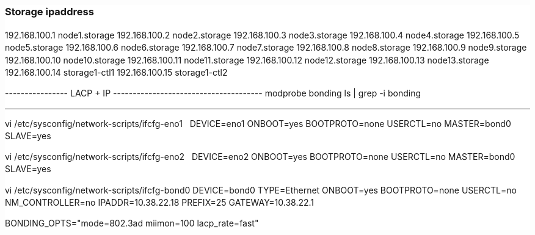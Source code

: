 ### Storage ipaddress ###
192.168.100.1		node1.storage
192.168.100.2		node2.storage
192.168.100.3		node3.storage
192.168.100.4		node4.storage
192.168.100.5		node5.storage
192.168.100.6		node6.storage
192.168.100.7		node7.storage
192.168.100.8		node8.storage
192.168.100.9		node9.storage
192.168.100.10		node10.storage
192.168.100.11		node11.storage
192.168.100.12		node12.storage
192.168.100.13		node13.storage
192.168.100.14		storage1-ctl1
192.168.100.15		storage1-ctl2

---------------- LACP + IP --------------------------------------
modprobe bonding
ls | grep -i bonding

-----------------------------------------------------

vi /etc/sysconfig/network-scripts/ifcfg-eno1
 
DEVICE=eno1
ONBOOT=yes
BOOTPROTO=none
USERCTL=no
MASTER=bond0
SLAVE=yes

vi /etc/sysconfig/network-scripts/ifcfg-eno2
 
DEVICE=eno2
ONBOOT=yes
BOOTPROTO=none
USERCTL=no
MASTER=bond0
SLAVE=yes

vi /etc/sysconfig/network-scripts/ifcfg-bond0
DEVICE=bond0
TYPE=Ethernet
ONBOOT=yes
BOOTPROTO=none
USERCTL=no
NM_CONTROLLER=no
IPADDR=10.38.22.18
PREFIX=25
GATEWAY=10.38.22.1

BONDING_OPTS="mode=802.3ad miimon=100 lacp_rate=fast"
 